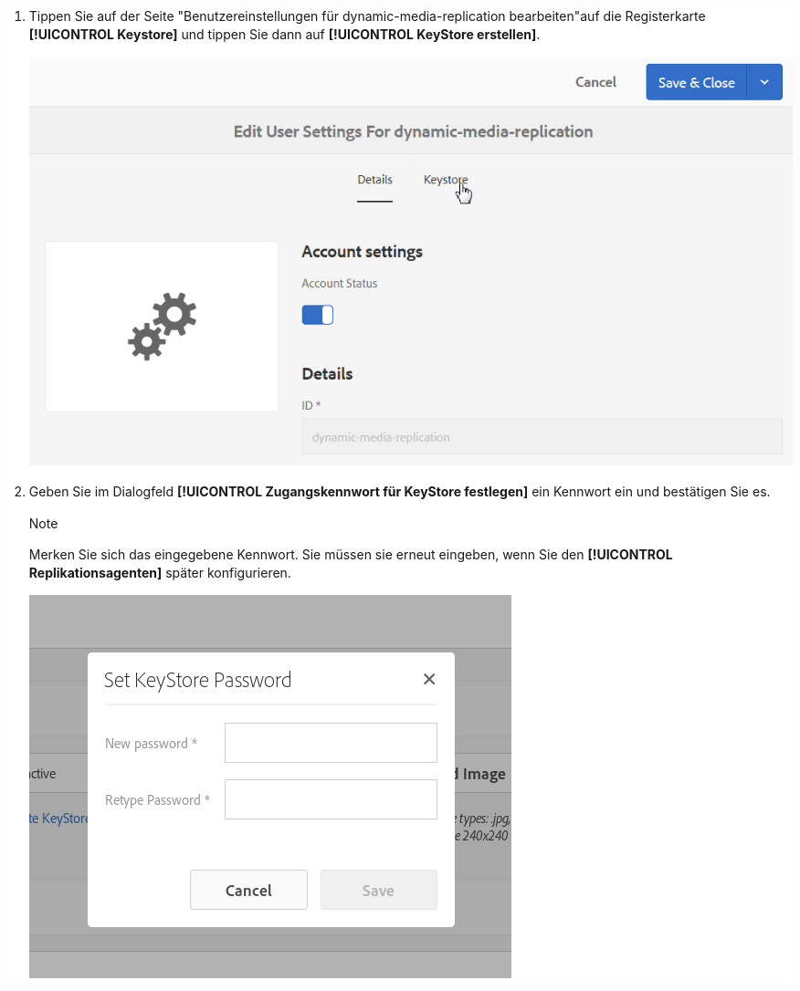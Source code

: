 1. Tippen Sie auf der Seite &quot;Benutzereinstellungen für dynamic-media-replication bearbeiten&quot;auf die Registerkarte **[!UICONTROL Keystore]** und tippen Sie dann auf **[!UICONTROL KeyStore erstellen]**.

   ![dm-replication-keystore](assets/dm-replication-keystore.png)

1. Geben Sie im Dialogfeld **[!UICONTROL Zugangskennwort für KeyStore festlegen]** ein Kennwort ein und bestätigen Sie es.

   >[!NOTE]
   Merken Sie sich das eingegebene Kennwort. Sie müssen sie erneut eingeben, wenn Sie den **[!UICONTROL Replikationsagenten]** später konfigurieren.

   ![chlimage_1-508](assets/chlimage_1-508.png)
